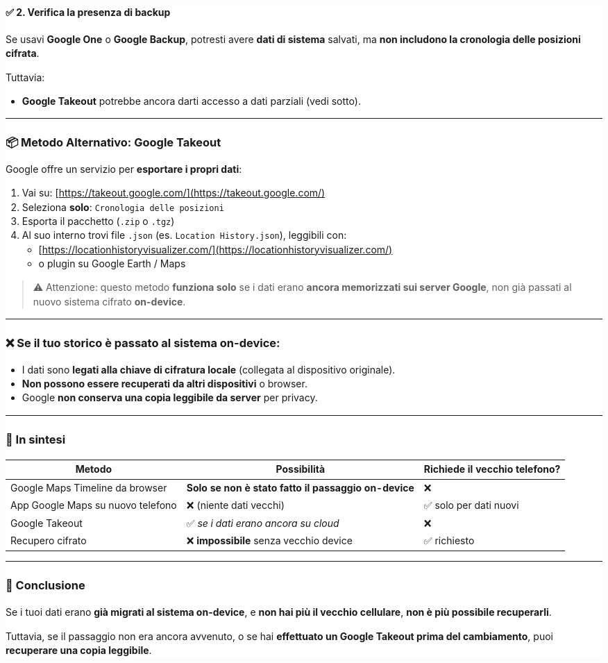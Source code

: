 #### ✅ 2. **Verifica la presenza di backup**
Se usavi **Google One** o **Google Backup**, potresti avere **dati di sistema** salvati, ma **non includono la cronologia delle posizioni cifrata**.

Tuttavia:
- **Google Takeout** potrebbe ancora darti accesso a dati parziali (vedi sotto).

---

### 📦 Metodo Alternativo: **Google Takeout**

Google offre un servizio per **esportare i propri dati**:

1. Vai su: [https://takeout.google.com/](https://takeout.google.com/)
2. Seleziona **solo**: `Cronologia delle posizioni`
3. Esporta il pacchetto (`.zip` o `.tgz`)
4. Al suo interno trovi file `.json` (es. `Location History.json`), leggibili con:
   - [https://locationhistoryvisualizer.com/](https://locationhistoryvisualizer.com/)
   - o plugin su Google Earth / Maps

> ⚠️ Attenzione: questo metodo **funziona solo** se i dati erano **ancora memorizzati sui server Google**, non già passati al nuovo sistema cifrato **on-device**.

---

### ❌ Se il tuo storico è passato al sistema on-device:

- I dati sono **legati alla chiave di cifratura locale** (collegata al dispositivo originale).
- **Non possono essere recuperati da altri dispositivi** o browser.
- Google **non conserva una copia leggibile da server** per privacy.

---

### 🛑 In sintesi

| Metodo | Possibilità | Richiede il vecchio telefono? |
|--------|-------------|-------------------------------|
| Google Maps Timeline da browser | **Solo se non è stato fatto il passaggio on-device** | ❌ |
| App Google Maps su nuovo telefono | ❌ (niente dati vecchi) | ✅ solo per dati nuovi |
| Google Takeout | ✅ *se i dati erano ancora su cloud* | ❌ |
| Recupero cifrato | ❌ **impossibile** senza vecchio device | ✅ richiesto |

---

### 📌 Conclusione

Se i tuoi dati erano **già migrati al sistema on-device**, e **non hai più il vecchio cellulare**, **non è più possibile recuperarli**.

Tuttavia, se il passaggio non era ancora avvenuto, o se hai **effettuato un Google Takeout prima del cambiamento**, puoi **recuperare una copia leggibile**.

